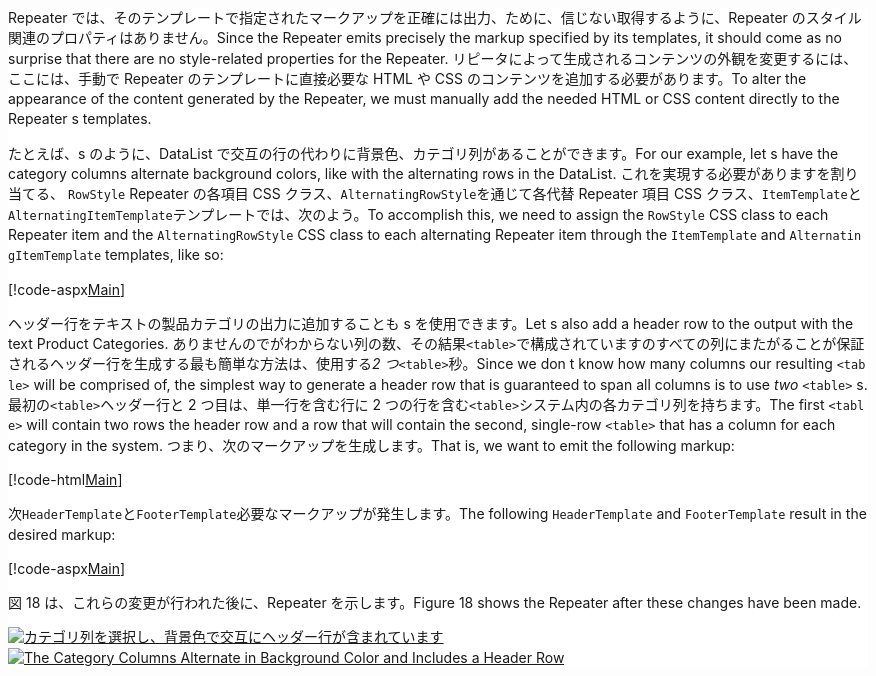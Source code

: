 <span data-ttu-id="4d87c-268">Repeater では、そのテンプレートで指定されたマークアップを正確には出力、ために、信じない取得するように、Repeater のスタイル関連のプロパティはありません。</span><span class="sxs-lookup"><span data-stu-id="4d87c-268">Since the Repeater emits precisely the markup specified by its templates, it should come as no surprise that there are no style-related properties for the Repeater.</span></span> <span data-ttu-id="4d87c-269">リピータによって生成されるコンテンツの外観を変更するには、ここには、手動で Repeater のテンプレートに直接必要な HTML や CSS のコンテンツを追加する必要があります。</span><span class="sxs-lookup"><span data-stu-id="4d87c-269">To alter the appearance of the content generated by the Repeater, we must manually add the needed HTML or CSS content directly to the Repeater s templates.</span></span>

<span data-ttu-id="4d87c-270">たとえば、s のように、DataList で交互の行の代わりに背景色、カテゴリ列があることができます。</span><span class="sxs-lookup"><span data-stu-id="4d87c-270">For our example, let s have the category columns alternate background colors, like with the alternating rows in the DataList.</span></span> <span data-ttu-id="4d87c-271">これを実現する必要がありますを割り当てる、 `RowStyle` Repeater の各項目 CSS クラス、`AlternatingRowStyle`を通じて各代替 Repeater 項目 CSS クラス、`ItemTemplate`と`AlternatingItemTemplate`テンプレートでは、次のよう。</span><span class="sxs-lookup"><span data-stu-id="4d87c-271">To accomplish this, we need to assign the `RowStyle` CSS class to each Repeater item and the `AlternatingRowStyle` CSS class to each alternating Repeater item through the `ItemTemplate` and `AlternatingItemTemplate` templates, like so:</span></span>


[!code-aspx[Main](displaying-data-with-the-datalist-and-repeater-controls-cs/samples/sample9.aspx)]

<span data-ttu-id="4d87c-272">ヘッダー行をテキストの製品カテゴリの出力に追加することも s を使用できます。</span><span class="sxs-lookup"><span data-stu-id="4d87c-272">Let s also add a header row to the output with the text Product Categories.</span></span> <span data-ttu-id="4d87c-273">ありませんのでがわからない列の数、その結果`<table>`で構成されていますのすべての列にまたがることが保証されるヘッダー行を生成する最も簡単な方法は、使用する*2 つ*`<table>`秒。</span><span class="sxs-lookup"><span data-stu-id="4d87c-273">Since we don t know how many columns our resulting `<table>` will be comprised of, the simplest way to generate a header row that is guaranteed to span all columns is to use *two* `<table>` s.</span></span> <span data-ttu-id="4d87c-274">最初の`<table>`ヘッダー行と 2 つ目は、単一行を含む行に 2 つの行を含む`<table>`システム内の各カテゴリ列を持ちます。</span><span class="sxs-lookup"><span data-stu-id="4d87c-274">The first `<table>` will contain two rows the header row and a row that will contain the second, single-row `<table>` that has a column for each category in the system.</span></span> <span data-ttu-id="4d87c-275">つまり、次のマークアップを生成します。</span><span class="sxs-lookup"><span data-stu-id="4d87c-275">That is, we want to emit the following markup:</span></span>


[!code-html[Main](displaying-data-with-the-datalist-and-repeater-controls-cs/samples/sample10.html)]

<span data-ttu-id="4d87c-276">次`HeaderTemplate`と`FooterTemplate`必要なマークアップが発生します。</span><span class="sxs-lookup"><span data-stu-id="4d87c-276">The following `HeaderTemplate` and `FooterTemplate` result in the desired markup:</span></span>


[!code-aspx[Main](displaying-data-with-the-datalist-and-repeater-controls-cs/samples/sample11.aspx)]

<span data-ttu-id="4d87c-277">図 18 は、これらの変更が行われた後に、Repeater を示します。</span><span class="sxs-lookup"><span data-stu-id="4d87c-277">Figure 18 shows the Repeater after these changes have been made.</span></span>


<span data-ttu-id="4d87c-278">[![カテゴリ列を選択し、背景色で交互にヘッダー行が含まれています](displaying-data-with-the-datalist-and-repeater-controls-cs/_static/image49.png)](displaying-data-with-the-datalist-and-repeater-controls-cs/_static/image48.png)</span><span class="sxs-lookup"><span data-stu-id="4d87c-278">[![The Category Columns Alternate in Background Color and Includes a Header Row](displaying-data-with-the-datalist-and-repeater-controls-cs/_static/image49.png)](displaying-data-with-the-datalist-and-repeater-controls-cs/_static/image48.png)</span></span>
